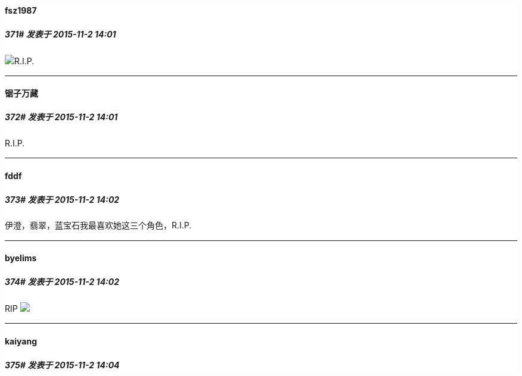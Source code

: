 ####  fsz1987  
##### 371#       发表于 2015-11-2 14:01



<img src="https://static.saraba1st.com/image/smiley/normal/018.gif" referrerpolicy="no-referrer">R.I.P.







-----

####  锯子万藏  
##### 372#       发表于 2015-11-2 14:01




R.I.P.







-----

####  fddf  
##### 373#       发表于 2015-11-2 14:02




伊澄，翡翠，蓝宝石我最喜欢她这三个角色，R.I.P.







-----

####  byelims  
##### 374#       发表于 2015-11-2 14:02




RIP <img src="https://static.saraba1st.com/image/smiley/face/02.gif" referrerpolicy="no-referrer">







-----

####  kaiyang  
##### 375#       发表于 2015-11-2 14:04


